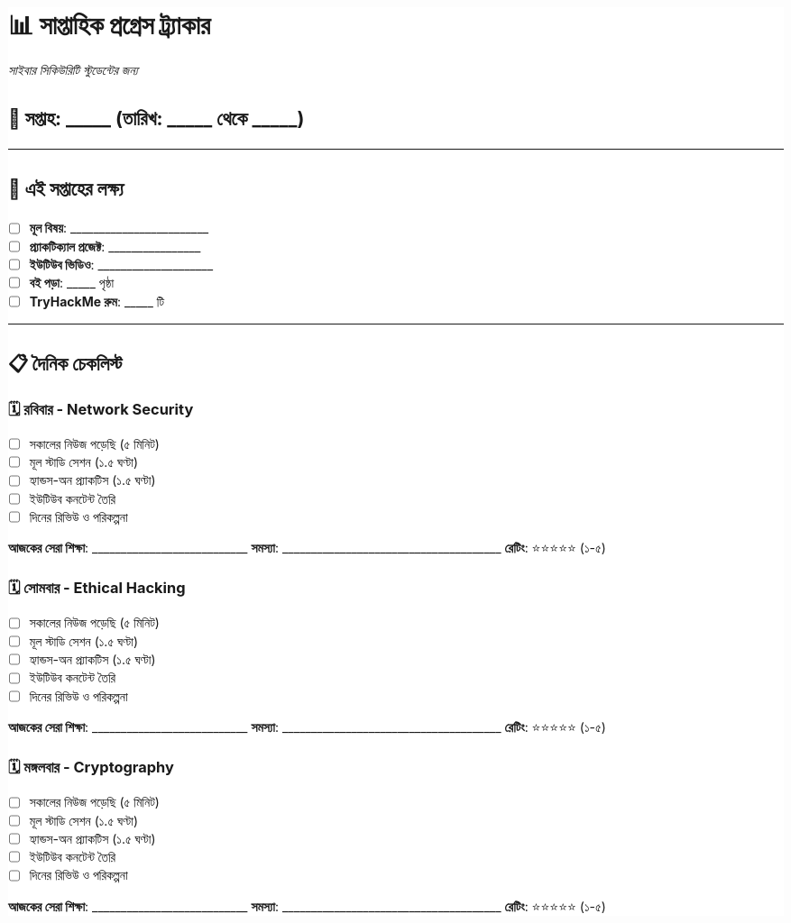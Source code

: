 # 📊 সাপ্তাহিক প্রগ্রেস ট্র্যাকার
*সাইবার সিকিউরিটি স্টুডেন্টের জন্য*

## 📅 সপ্তাহ: _____ (তারিখ: _____ থেকে _____)

---

## 🎯 এই সপ্তাহের লক্ষ্য
- [ ] **মূল বিষয়**: ________________________
- [ ] **প্র্যাকটিক্যাল প্রজেক্ট**: ________________
- [ ] **ইউটিউব ভিডিও**: ____________________
- [ ] **বই পড়া**: _____ পৃষ্ঠা
- [ ] **TryHackMe রুম**: _____ টি

---

## 📋 দৈনিক চেকলিস্ট

### 🗓️ রবিবার - Network Security
- [ ] সকালের নিউজ পড়েছি (৫ মিনিট)
- [ ] মূল স্টাডি সেশন (১.৫ ঘণ্টা)
- [ ] হ্যান্ডস-অন প্র্যাকটিস (১.৫ ঘণ্টা)
- [ ] ইউটিউব কনটেন্ট তৈরি
- [ ] দিনের রিভিউ ও পরিকল্পনা

**আজকের সেরা শিক্ষা**: ___________________________
**সমস্যা**: ______________________________________
**রেটিং**: ⭐⭐⭐⭐⭐ (১-৫)

### 🗓️ সোমবার - Ethical Hacking
- [ ] সকালের নিউজ পড়েছি (৫ মিনিট)
- [ ] মূল স্টাডি সেশন (১.৫ ঘণ্টা)
- [ ] হ্যান্ডস-অন প্র্যাকটিস (১.৫ ঘণ্টা)
- [ ] ইউটিউব কনটেন্ট তৈরি
- [ ] দিনের রিভিউ ও পরিকল্পনা

**আজকের সেরা শিক্ষা**: ___________________________
**সমস্যা**: ______________________________________
**রেটিং**: ⭐⭐⭐⭐⭐ (১-৫)

### 🗓️ মঙ্গলবার - Cryptography
- [ ] সকালের নিউজ পড়েছি (৫ মিনিট)
- [ ] মূল স্টাডি সেশন (১.৫ ঘণ্টা)
- [ ] হ্যান্ডস-অন প্র্যাকটিস (১.৫ ঘণ্টা)
- [ ] ইউটিউব কনটেন্ট তৈরি
- [ ] দিনের রিভিউ ও পরিকল্পনা

**আজকের সেরা শিক্ষা**: ___________________________
**সমস্যা**: ______________________________________
**রেটিং**: ⭐⭐⭐⭐⭐ (১-৫)
